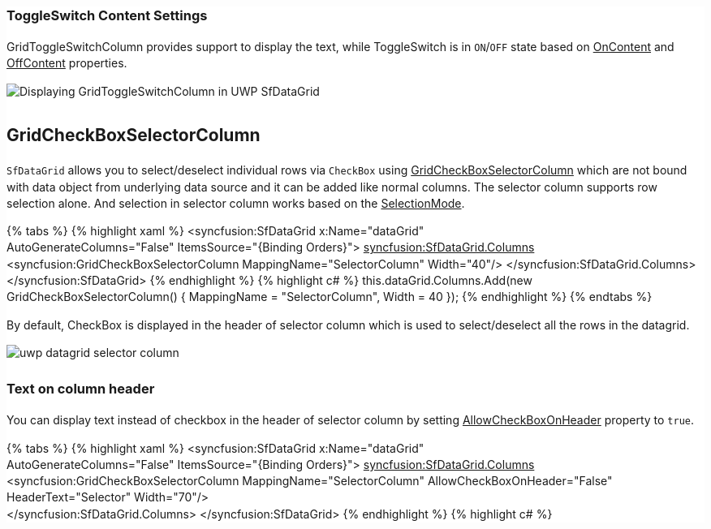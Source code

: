 ### ToggleSwitch Content Settings

GridToggleSwitchColumn provides support to display the text, while ToggleSwitch is in `ON`/`OFF` state based on [OnContent](https://help.syncfusion.com/cr/cref_files/uwp/Syncfusion.SfGrid.UWP~Syncfusion.UI.Xaml.Grid.GridToggleSwitchColumn~OnContent.html) and [OffContent](https://help.syncfusion.com/cr/cref_files/uwp/Syncfusion.SfGrid.UWP~Syncfusion.UI.Xaml.Grid.GridToggleSwitchColumn~OffContent.html) properties.

![Displaying GridToggleSwitchColumn in UWP SfDataGrid](Column-Types_images/Column-Types_img36.png)

## GridCheckBoxSelectorColumn

`SfDataGrid` allows you to select/deselect individual rows via `CheckBox` using [GridCheckBoxSelectorColumn](https://help.syncfusion.com/cr/cref_files/uwp/Syncfusion.SfGrid.UWP~Syncfusion.UI.Xaml.Grid.GridCheckBoxSelectorColumn.html) which are not bound with data object from underlying data source and it can be added like normal columns. The selector column supports row selection alone. And selection in selector column works based on the [SelectionMode](https://help.syncfusion.com/cr/cref_files/uwp/Syncfusion.SfGrid.UWP~Syncfusion.UI.Xaml.Grid.SfGridBase~SelectionMode.html).

{% tabs %}
{% highlight xaml %}
<syncfusion:SfDataGrid x:Name="dataGrid"                                                                       
                       AutoGenerateColumns="False" 
                       ItemsSource="{Binding Orders}">
      <syncfusion:SfDataGrid.Columns>
            <syncfusion:GridCheckBoxSelectorColumn MappingName="SelectorColumn" 
                                                   Width="40"/>
      </syncfusion:SfDataGrid.Columns>
</syncfusion:SfDataGrid>
{% endhighlight %}
{% highlight c# %}
this.dataGrid.Columns.Add(new GridCheckBoxSelectorColumn() 
{ 
       MappingName = "SelectorColumn", 
       Width = 40 
});
{% endhighlight %}
{% endtabs %}

By default, CheckBox is displayed in the header of selector column which is used to select/deselect all the rows in the datagrid.

![uwp datagrid selector column](Column-Types_images/Column-Types_img41.png)

### Text on column header

You can display text instead of checkbox in the header of selector column by setting [AllowCheckBoxOnHeader](https://help.syncfusion.com/cr/cref_files/uwp/Syncfusion.SfGrid.UWP~Syncfusion.UI.Xaml.Grid.GridCheckBoxSelectorColumn~AllowCheckBoxOnHeader.html) property to `true`.

{% tabs %}
{% highlight xaml %}
<syncfusion:SfDataGrid x:Name="dataGrid"                                                                       
                       AutoGenerateColumns="False" 
                       ItemsSource="{Binding Orders}">
      <syncfusion:SfDataGrid.Columns>
            <syncfusion:GridCheckBoxSelectorColumn MappingName="SelectorColumn"
                                                   AllowCheckBoxOnHeader="False"
                                                   HeaderText="Selector" 
                                                   Width="70"/>         
      </syncfusion:SfDataGrid.Columns>
</syncfusion:SfDataGrid>
{% endhighlight %}
{% highlight c# %}
